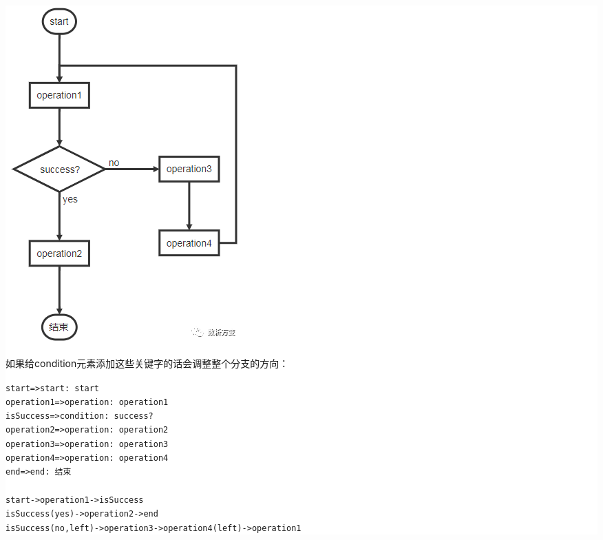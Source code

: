 ![img](img/640-1584779468034.png)

如果给condition元素添加这些关键字的话会调整整个分支的方向：

```
start=>start: start
operation1=>operation: operation1
isSuccess=>condition: success?
operation2=>operation: operation2
operation3=>operation: operation3
operation4=>operation: operation4
end=>end: 结束

start->operation1->isSuccess
isSuccess(yes)->operation2->end
isSuccess(no,left)->operation3->operation4(left)->operation1
```
